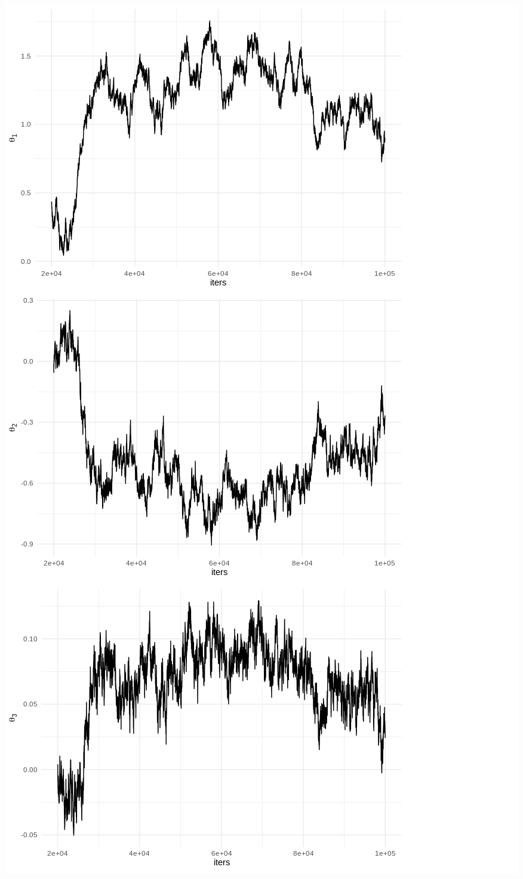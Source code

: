 ![](mcmc-from-scratch_files/figure-gfm/plot-burnin-1.png)![](mcmc-from-scratch_files/figure-gfm/plot-burnin-2.png)![](mcmc-from-scratch_files/figure-gfm/plot-burnin-3.png)